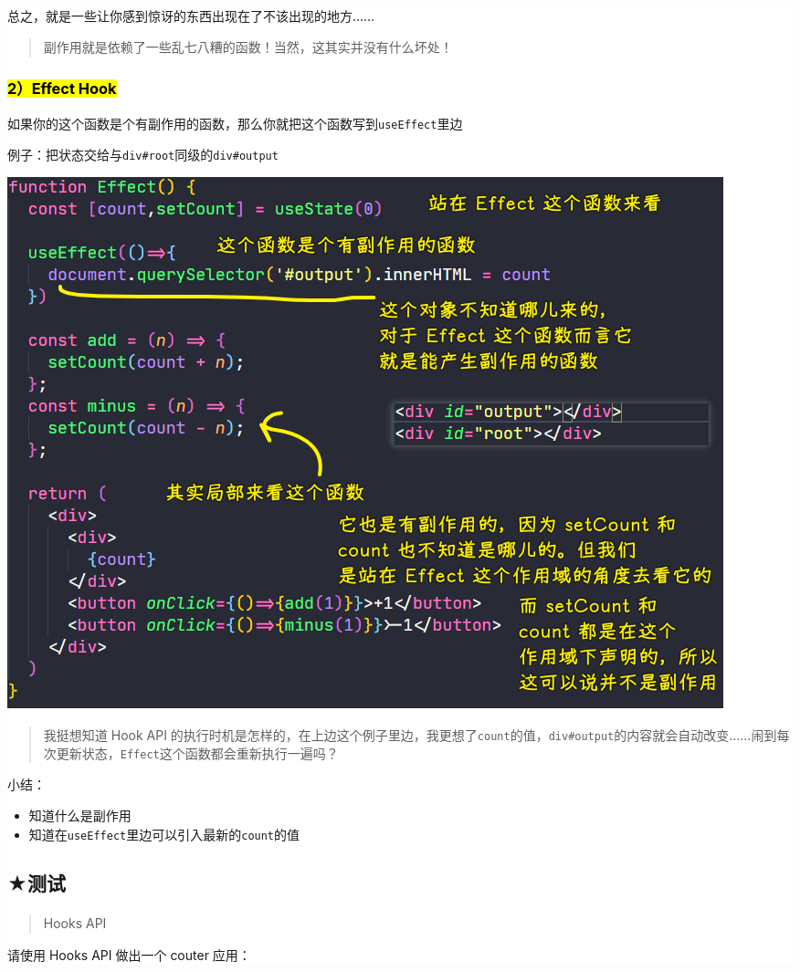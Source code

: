 总之，就是一些让你感到惊讶的东西出现在了不该出现的地方……

> 副作用就是依赖了一些乱七八糟的函数！当然，这其实并没有什么坏处！

### <mark>2）Effect Hook</mark>

如果你的这个函数是个有副作用的函数，那么你就把这个函数写到`useEffect`里边

例子：把状态交给与`div#root`同级的`div#output`

![例子](assets/img/2021-02-09-17-20-56.png)

> 我挺想知道 Hook API 的执行时机是怎样的，在上边这个例子里边，我更想了`count`的值，`div#output`的内容就会自动改变……闹到每次更新状态，`Effect`这个函数都会重新执行一遍吗？

小结：

- 知道什么是副作用
- 知道在`useEffect`里边可以引入最新的`count`的值

## ★测试

> Hooks API

请使用 Hooks API 做出一个 couter 应用：
